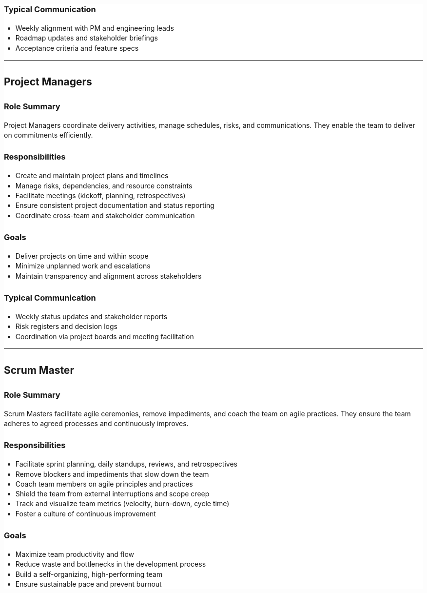 ### Typical Communication
- Weekly alignment with PM and engineering leads
- Roadmap updates and stakeholder briefings
- Acceptance criteria and feature specs

---

## Project Managers

### Role Summary
Project Managers coordinate delivery activities, manage schedules, risks, and communications. They enable the team to deliver on commitments efficiently.

### Responsibilities
- Create and maintain project plans and timelines
- Manage risks, dependencies, and resource constraints
- Facilitate meetings (kickoff, planning, retrospectives)
- Ensure consistent project documentation and status reporting
- Coordinate cross-team and stakeholder communication

### Goals
- Deliver projects on time and within scope
- Minimize unplanned work and escalations
- Maintain transparency and alignment across stakeholders

### Typical Communication
- Weekly status updates and stakeholder reports
- Risk registers and decision logs
- Coordination via project boards and meeting facilitation

---

## Scrum Master

### Role Summary
Scrum Masters facilitate agile ceremonies, remove impediments, and coach the team on agile practices. They ensure the team adheres to agreed processes and continuously improves.

### Responsibilities
- Facilitate sprint planning, daily standups, reviews, and retrospectives
- Remove blockers and impediments that slow down the team
- Coach team members on agile principles and practices
- Shield the team from external interruptions and scope creep
- Track and visualize team metrics (velocity, burn-down, cycle time)
- Foster a culture of continuous improvement

### Goals
- Maximize team productivity and flow
- Reduce waste and bottlenecks in the development process
- Build a self-organizing, high-performing team
- Ensure sustainable pace and prevent burnout
